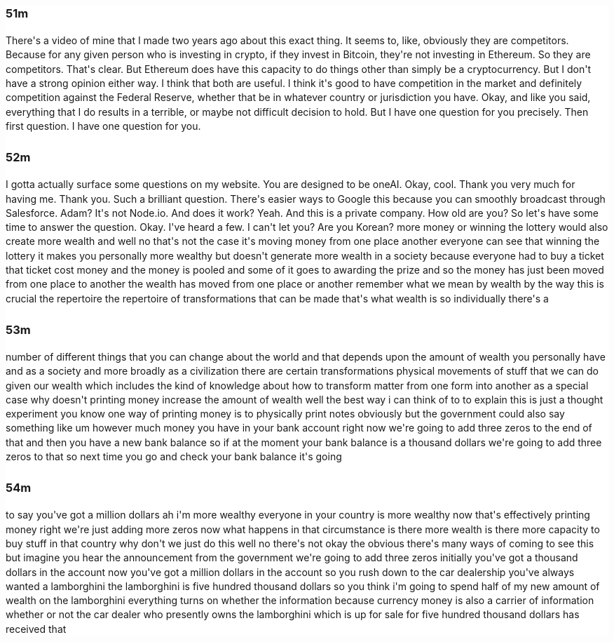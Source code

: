 ### 51m

There's a video of mine that I made two years ago about this exact thing. It seems to, like, obviously they are competitors. Because for any given person who is investing in crypto, if they invest in Bitcoin, they're not investing in Ethereum. So they are competitors. That's clear. But Ethereum does have this capacity to do things other than simply be a cryptocurrency. But I don't have a strong opinion either way. I think that both are useful. I think it's good to have competition in the market and definitely competition against the Federal Reserve, whether that be in whatever country or jurisdiction you have. Okay, and like you said, everything that I do results in a terrible, or maybe not difficult decision to hold. But I have one question for you precisely. Then first question. I have one question for you.

### 52m

I gotta actually surface some questions on my website. You are designed to be oneAI. Okay, cool. Thank you very much for having me. Thank you. Such a brilliant question. There's easier ways to Google this because you can smoothly broadcast through Salesforce. Adam? It's not Node.io. And does it work? Yeah. And this is a private company. How old are you? So let's have some time to answer the question. Okay. I've heard a few. I can't let you? Are you Korean? more money or winning the lottery would also create more wealth and well no that's not the case it's moving money from one place another everyone can see that winning the lottery it makes you personally more wealthy but doesn't generate more wealth in a society because everyone had to buy a ticket that ticket cost money and the money is pooled and some of it goes to awarding the prize and so the money has just been moved from one place to another the wealth has moved from one place or another remember what we mean by wealth by the way this is crucial the repertoire the repertoire of transformations that can be made that's what wealth is so individually there's a

### 53m

number of different things that you can change about the world and that depends upon the amount of wealth you personally have and as a society and more broadly as a civilization there are certain transformations physical movements of stuff that we can do given our wealth which includes the kind of knowledge about how to transform matter from one form into another as a special case why doesn't printing money increase the amount of wealth well the best way i can think of to to explain this is just a thought experiment you know one way of printing money is to physically print notes obviously but the government could also say something like um however much money you have in your bank account right now we're going to add three zeros to the end of that and then you have a new bank balance so if at the moment your bank balance is a thousand dollars we're going to add three zeros to that so next time you go and check your bank balance it's going

### 54m

to say you've got a million dollars ah i'm more wealthy everyone in your country is more wealthy now that's effectively printing money right we're just adding more zeros now what happens in that circumstance is there more wealth is there more capacity to buy stuff in that country why don't we just do this well no there's not okay the obvious there's many ways of coming to see this but imagine you hear the announcement from the government we're going to add three zeros initially you've got a thousand dollars in the account now you've got a million dollars in the account so you rush down to the car dealership you've always wanted a lamborghini the lamborghini is five hundred thousand dollars so you think i'm going to spend half of my new amount of wealth on the lamborghini everything turns on whether the information because currency money is also a carrier of information whether or not the car dealer who presently owns the lamborghini which is up for sale for five hundred thousand dollars has received that
